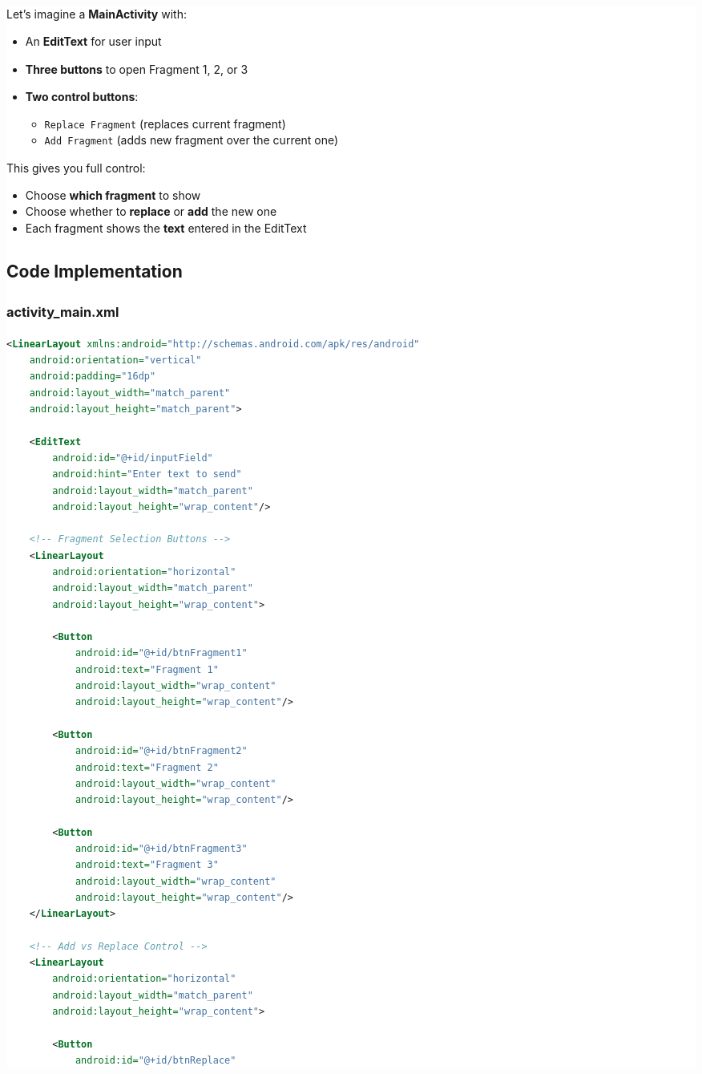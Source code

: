 
Let’s imagine a **MainActivity** with:

- An **EditText** for user input
- **Three buttons** to open Fragment 1, 2, or 3
- **Two control buttons**:
    
    - `Replace Fragment` (replaces current fragment)
    - `Add Fragment` (adds new fragment over the current one)

This gives you full control:

- Choose **which fragment** to show
- Choose whether to **replace** or **add** the new one
- Each fragment shows the **text** entered in the EditText

## Code Implementation

### activity_main.xml

```xml
<LinearLayout xmlns:android="http://schemas.android.com/apk/res/android"
    android:orientation="vertical"
    android:padding="16dp"
    android:layout_width="match_parent"
    android:layout_height="match_parent">

    <EditText
        android:id="@+id/inputField"
        android:hint="Enter text to send"
        android:layout_width="match_parent"
        android:layout_height="wrap_content"/>

    <!-- Fragment Selection Buttons -->
    <LinearLayout
        android:orientation="horizontal"
        android:layout_width="match_parent"
        android:layout_height="wrap_content">

        <Button
            android:id="@+id/btnFragment1"
            android:text="Fragment 1"
            android:layout_width="wrap_content"
            android:layout_height="wrap_content"/>

        <Button
            android:id="@+id/btnFragment2"
            android:text="Fragment 2"
            android:layout_width="wrap_content"
            android:layout_height="wrap_content"/>

        <Button
            android:id="@+id/btnFragment3"
            android:text="Fragment 3"
            android:layout_width="wrap_content"
            android:layout_height="wrap_content"/>
    </LinearLayout>

    <!-- Add vs Replace Control -->
    <LinearLayout
        android:orientation="horizontal"
        android:layout_width="match_parent"
        android:layout_height="wrap_content">

        <Button
            android:id="@+id/btnReplace"
```